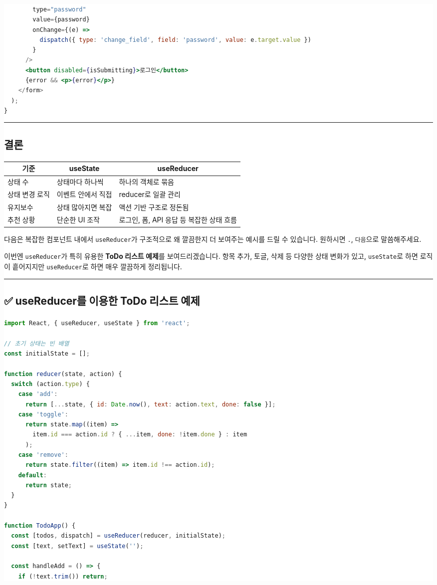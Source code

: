 ```jsx
        type="password"
        value={password}
        onChange={(e) =>
          dispatch({ type: 'change_field', field: 'password', value: e.target.value })
        }
      />
      <button disabled={isSubmitting}>로그인</button>
      {error && <p>{error}</p>}
    </form>
  );
}
```

---

## 결론

| 기준       | useState   | useReducer                 |
| -------- | ---------- | -------------------------- |
| 상태 수     | 상태마다 하나씩   | 하나의 객체로 묶음                 |
| 상태 변경 로직 | 이벤트 안에서 직접 | reducer로 일괄 관리             |
| 유지보수     | 상태 많아지면 복잡 | 액션 기반 구조로 정돈됨              |
| 추천 상황    | 단순한 UI 조작  | 로그인, 폼, API 응답 등 복잡한 상태 흐름 |

다음은 복잡한 컴포넌트 내에서 `useReducer`가 구조적으로 왜 깔끔한지 더 보여주는 예시를 드릴 수 있습니다. 원하시면 `.`, `다음`으로 말씀해주세요.



이번엔 `useReducer`가 특히 유용한 **ToDo 리스트 예제**를 보여드리겠습니다. 항목 추가, 토글, 삭제 등 다양한 상태 변화가 있고, `useState`로 하면 로직이 흩어지지만 `useReducer`로 하면 매우 깔끔하게 정리됩니다.

---

## ✅ useReducer를 이용한 ToDo 리스트 예제

```jsx
import React, { useReducer, useState } from 'react';

// 초기 상태는 빈 배열
const initialState = [];

function reducer(state, action) {
  switch (action.type) {
    case 'add':
      return [...state, { id: Date.now(), text: action.text, done: false }];
    case 'toggle':
      return state.map((item) =>
        item.id === action.id ? { ...item, done: !item.done } : item
      );
    case 'remove':
      return state.filter((item) => item.id !== action.id);
    default:
      return state;
  }
}

function TodoApp() {
  const [todos, dispatch] = useReducer(reducer, initialState);
  const [text, setText] = useState('');

  const handleAdd = () => {
    if (!text.trim()) return;
```

  [action.name]: action.value,